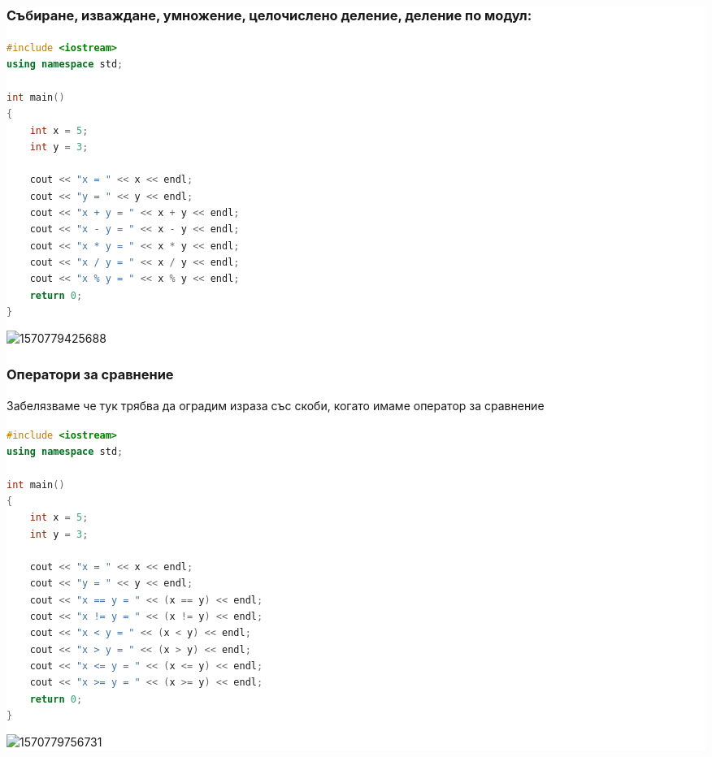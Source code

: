 ### Събиране, изваждане, умножение, целочислено деление, деление по модул:

```c++
#include <iostream>
using namespace std;

int main()
{
	int x = 5;
	int y = 3;

	cout << "x = " << x << endl;
	cout << "y = " << y << endl;
	cout << "x + y = " << x + y << endl;
	cout << "x - y = " << x - y << endl;
	cout << "x * y = " << x * y << endl;
	cout << "x / y = " << x / y << endl;
	cout << "x % y = " << x % y << endl;
	return 0;
}
```

![1570779425688](/home/lyubo/.config/Typora/typora-user-images/1570779425688.png)

### Оператори за сравнение

Забелязваме че тук трябва да оградим израза със скоби, когато имаме оператор за сравнение

```c++
#include <iostream>
using namespace std;

int main()
{
	int x = 5;
	int y = 3;

	cout << "x = " << x << endl;
	cout << "y = " << y << endl;
	cout << "x == y = " << (x == y) << endl;
	cout << "x != y = " << (x != y) << endl;
	cout << "x < y = " << (x < y) << endl;
	cout << "x > y = " << (x > y) << endl;
	cout << "x <= y = " << (x <= y) << endl;
	cout << "x >= y = " << (x >= y) << endl;
	return 0;
}
```

![1570779756731](/home/lyubo/.config/Typora/typora-user-images/1570779756731.png)
